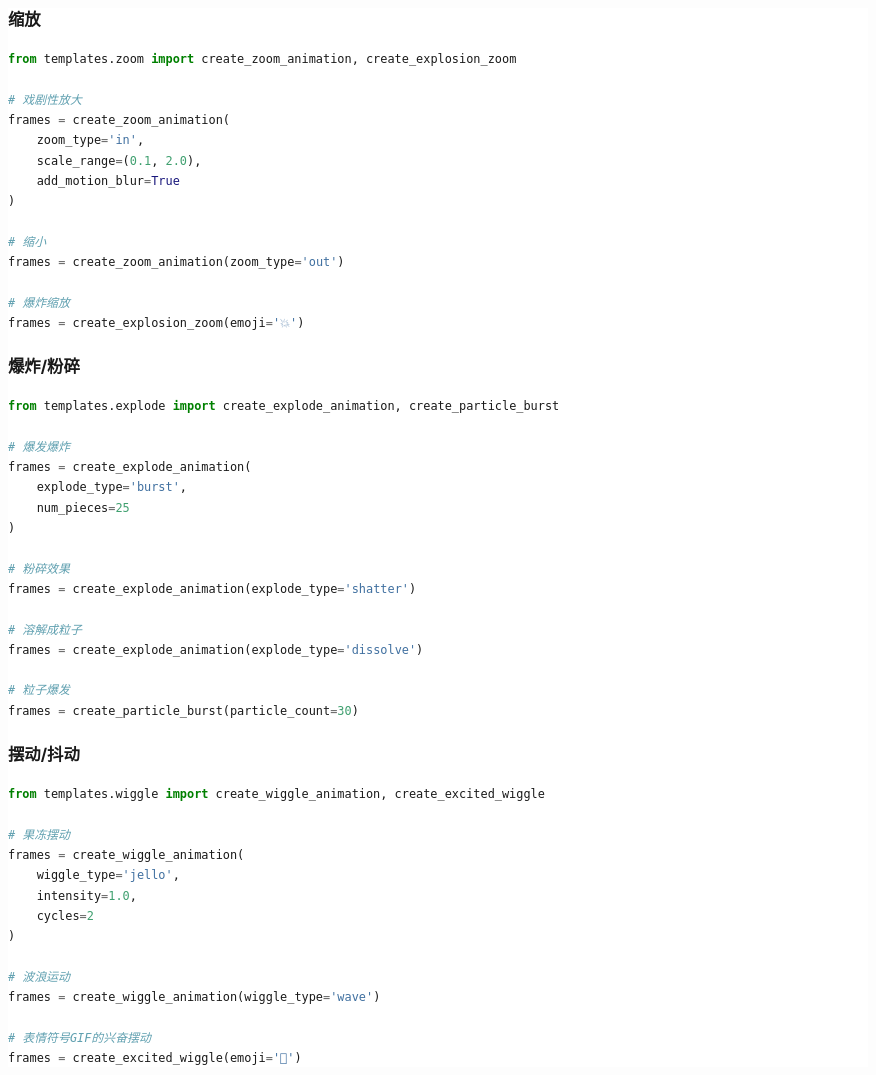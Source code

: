 ### 缩放
```python
from templates.zoom import create_zoom_animation, create_explosion_zoom

# 戏剧性放大
frames = create_zoom_animation(
    zoom_type='in',
    scale_range=(0.1, 2.0),
    add_motion_blur=True
)

# 缩小
frames = create_zoom_animation(zoom_type='out')

# 爆炸缩放
frames = create_explosion_zoom(emoji='💥')
```

### 爆炸/粉碎
```python
from templates.explode import create_explode_animation, create_particle_burst

# 爆发爆炸
frames = create_explode_animation(
    explode_type='burst',
    num_pieces=25
)

# 粉碎效果
frames = create_explode_animation(explode_type='shatter')

# 溶解成粒子
frames = create_explode_animation(explode_type='dissolve')

# 粒子爆发
frames = create_particle_burst(particle_count=30)
```

### 摆动/抖动
```python
from templates.wiggle import create_wiggle_animation, create_excited_wiggle

# 果冻摆动
frames = create_wiggle_animation(
    wiggle_type='jello',
    intensity=1.0,
    cycles=2
)

# 波浪运动
frames = create_wiggle_animation(wiggle_type='wave')

# 表情符号GIF的兴奋摆动
frames = create_excited_wiggle(emoji='🎉')
```
